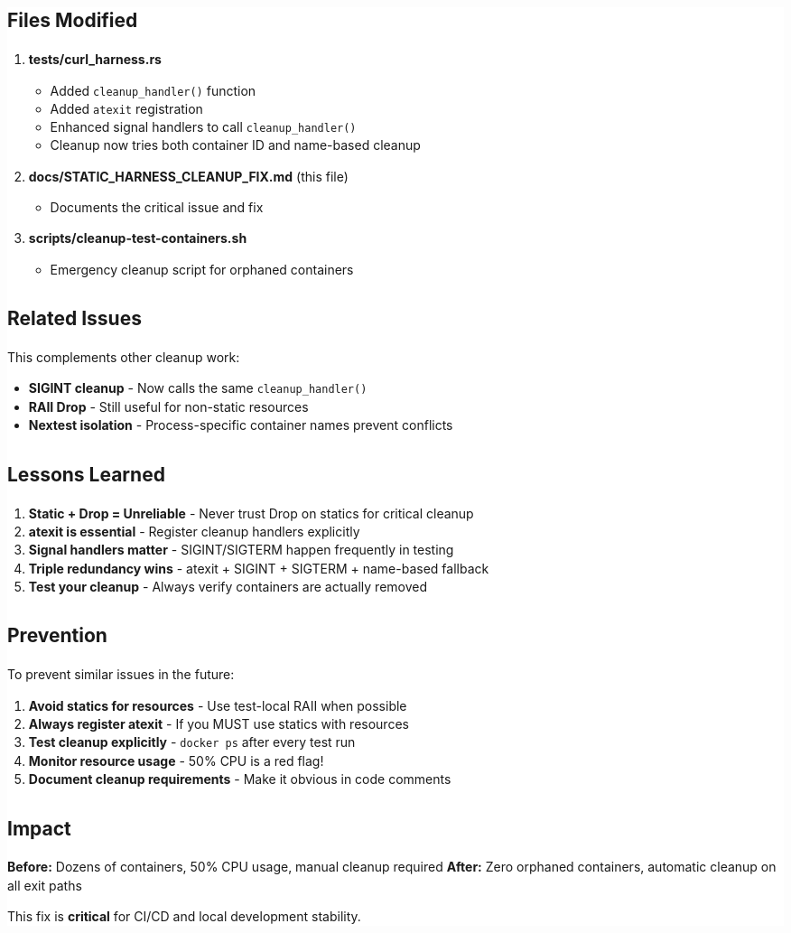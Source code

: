 ## Files Modified

1. **tests/curl_harness.rs**
   - Added `cleanup_handler()` function
   - Added `atexit` registration
   - Enhanced signal handlers to call `cleanup_handler()`
   - Cleanup now tries both container ID and name-based cleanup

2. **docs/STATIC_HARNESS_CLEANUP_FIX.md** (this file)
   - Documents the critical issue and fix

3. **scripts/cleanup-test-containers.sh**
   - Emergency cleanup script for orphaned containers

## Related Issues

This complements other cleanup work:
- **SIGINT cleanup** - Now calls the same `cleanup_handler()`
- **RAII Drop** - Still useful for non-static resources
- **Nextest isolation** - Process-specific container names prevent conflicts

## Lessons Learned

1. **Static + Drop = Unreliable** - Never trust Drop on statics for critical cleanup
2. **atexit is essential** - Register cleanup handlers explicitly
3. **Signal handlers matter** - SIGINT/SIGTERM happen frequently in testing
4. **Triple redundancy wins** - atexit + SIGINT + SIGTERM + name-based fallback
5. **Test your cleanup** - Always verify containers are actually removed

## Prevention

To prevent similar issues in the future:

1. **Avoid statics for resources** - Use test-local RAII when possible
2. **Always register atexit** - If you MUST use statics with resources
3. **Test cleanup explicitly** - `docker ps` after every test run
4. **Monitor resource usage** - 50% CPU is a red flag!
5. **Document cleanup requirements** - Make it obvious in code comments

## Impact

**Before:** Dozens of containers, 50% CPU usage, manual cleanup required
**After:** Zero orphaned containers, automatic cleanup on all exit paths

This fix is **critical** for CI/CD and local development stability.

